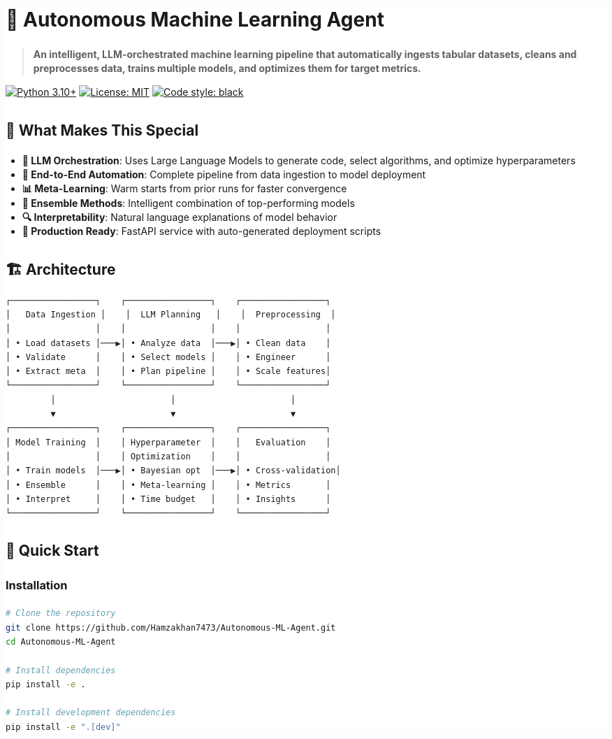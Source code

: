 # 🤖 Autonomous Machine Learning Agent

> **An intelligent, LLM-orchestrated machine learning pipeline that automatically ingests tabular datasets, cleans and preprocesses data, trains multiple models, and optimizes them for target metrics.**

[![Python 3.10+](https://img.shields.io/badge/python-3.10+-blue.svg)](https://www.python.org/downloads/)
[![License: MIT](https://img.shields.io/badge/License-MIT-yellow.svg)](https://opensource.org/licenses/MIT)
[![Code style: black](https://img.shields.io/badge/code%20style-black-000000.svg)](https://github.com/psf/black)

## 🎯 **What Makes This Special**

* **🤖 LLM Orchestration**: Uses Large Language Models to generate code, select algorithms, and optimize hyperparameters
* **🔧 End-to-End Automation**: Complete pipeline from data ingestion to model deployment
* **📊 Meta-Learning**: Warm starts from prior runs for faster convergence
* **🎨 Ensemble Methods**: Intelligent combination of top-performing models
* **🔍 Interpretability**: Natural language explanations of model behavior
* **🚀 Production Ready**: FastAPI service with auto-generated deployment scripts

## 🏗️ **Architecture**

```
┌─────────────────┐    ┌─────────────────┐    ┌─────────────────┐
│   Data Ingestion │    │  LLM Planning   │    │  Preprocessing  │
│                 │    │                 │    │                 │
│ • Load datasets │───▶│ • Analyze data  │───▶│ • Clean data    │
│ • Validate      │    │ • Select models │    │ • Engineer      │
│ • Extract meta  │    │ • Plan pipeline │    │ • Scale features│
└─────────────────┘    └─────────────────┘    └─────────────────┘
         │                       │                       │
         ▼                       ▼                       ▼
┌─────────────────┐    ┌─────────────────┐    ┌─────────────────┐
│ Model Training  │    │ Hyperparameter  │    │   Evaluation    │
│                 │    │ Optimization    │    │                 │
│ • Train models  │───▶│ • Bayesian opt  │───▶│ • Cross-validation│
│ • Ensemble      │    │ • Meta-learning │    │ • Metrics       │
│ • Interpret     │    │ • Time budget   │    │ • Insights      │
└─────────────────┘    └─────────────────┘    └─────────────────┘
```

## 🚀 **Quick Start**

### Installation

```bash
# Clone the repository
git clone https://github.com/Hamzakhan7473/Autonomous-ML-Agent.git
cd Autonomous-ML-Agent

# Install dependencies
pip install -e .

# Install development dependencies
pip install -e ".[dev]"
```
